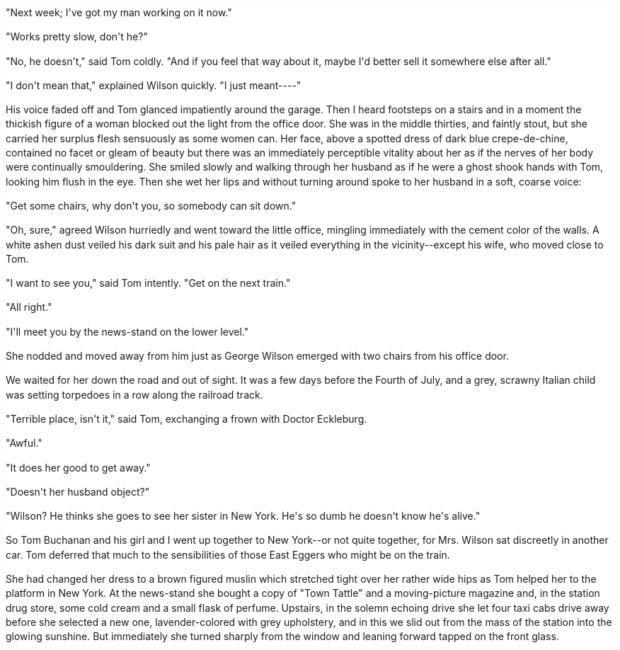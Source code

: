 "Next week; I've got my man working on it now."

"Works pretty slow, don't he?"

"No, he doesn't," said Tom coldly. "And if you feel that way about it,
maybe I'd better sell it somewhere else after all."

"I don't mean that," explained Wilson quickly. "I just meant----"

His voice faded off and Tom glanced impatiently around the garage. Then
I heard footsteps on a stairs and in a moment the thickish figure of a
woman blocked out the light from the office door. She was in the middle
thirties, and faintly stout, but she carried her surplus flesh sensuously
as some women can. Her face, above a spotted dress of dark blue
crepe-de-chine, contained no facet or gleam of beauty but there was an
immediately perceptible vitality about her as if the nerves of her body
were continually smouldering. She smiled slowly and walking through her
husband as if he were a ghost shook hands with Tom, looking him flush in
the eye. Then she wet her lips and without turning around spoke to her
husband in a soft, coarse voice:

"Get some chairs, why don't you, so somebody can sit down."

"Oh, sure," agreed Wilson hurriedly and went toward the little office,
mingling immediately with the cement color of the walls. A white ashen
dust veiled his dark suit and his pale hair as it veiled everything in
the vicinity--except his wife, who moved close to Tom.

"I want to see you," said Tom intently. "Get on the next train."

"All right."

"I'll meet you by the news-stand on the lower level."

She nodded and moved away from him just as George Wilson
emerged with two chairs from his office door.

We waited for her down the road and out of sight. It was a few days before
the Fourth of July, and a grey, scrawny Italian child was setting
torpedoes in a row along the railroad track.

"Terrible place, isn't it," said Tom, exchanging a frown with Doctor
Eckleburg.

"Awful."

"It does her good to get away."

"Doesn't her husband object?"

"Wilson? He thinks she goes to see her sister in New York. He's so dumb
he doesn't know he's alive."

So Tom Buchanan and his girl and I went up together to New York--or not
quite together, for Mrs. Wilson sat discreetly in another car. Tom
deferred that much to the sensibilities of those East Eggers who might be
on the train.

She had changed her dress to a brown figured muslin which stretched
tight over her rather wide hips as Tom helped her to the platform in
New York. At the news-stand she bought a copy of "Town Tattle" and a
moving-picture magazine and, in the station drug store, some cold cream
and a small flask of perfume. Upstairs, in the solemn echoing drive
she let four taxi cabs drive away before she selected a new one,
lavender-colored with grey upholstery, and in this we slid out from the
mass of the station into the glowing sunshine. But immediately she
turned sharply from the window and leaning forward tapped on the
front glass.
